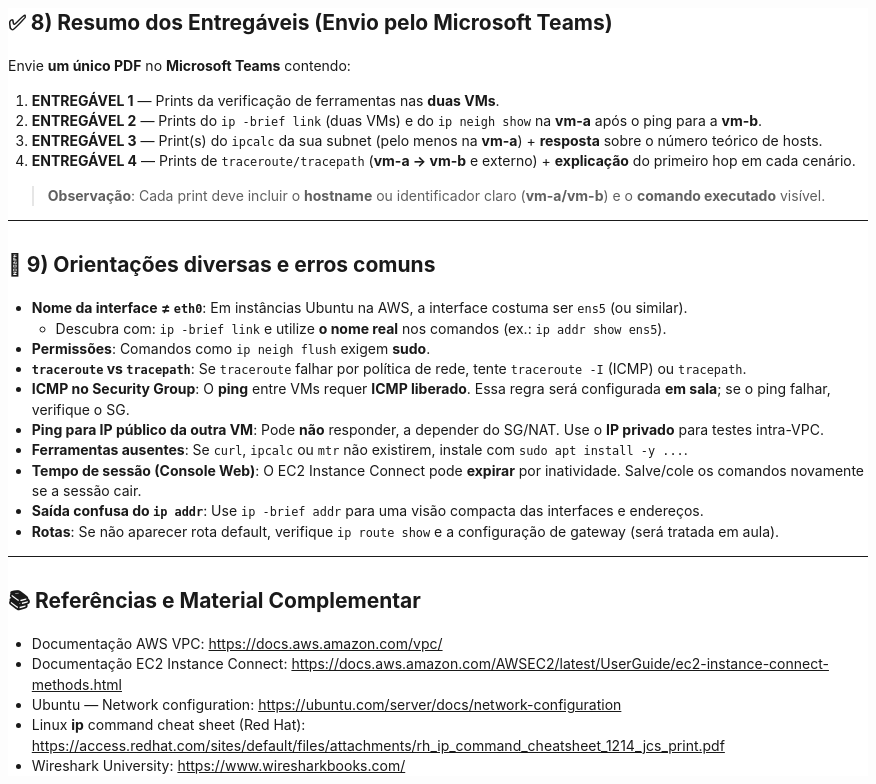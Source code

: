 ## ✅ 8) **Resumo dos Entregáveis** (Envio pelo **Microsoft Teams**)
Envie **um único PDF** no **Microsoft Teams** contendo:
1. **ENTREGÁVEL 1** — Prints da verificação de ferramentas nas **duas VMs**.  
2. **ENTREGÁVEL 2** — Prints do `ip -brief link` (duas VMs) e do `ip neigh show` na **vm-a** após o ping para a **vm-b**.  
3. **ENTREGÁVEL 3** — Print(s) do `ipcalc` da sua subnet (pelo menos na **vm-a**) + **resposta** sobre o número teórico de hosts.  
4. **ENTREGÁVEL 4** — Prints de `traceroute/tracepath` (**vm-a → vm-b** e externo) + **explicação** do primeiro hop em cada cenário.


> **Observação**: Cada print deve incluir o **hostname** ou identificador claro (**vm-a/vm-b**) e o **comando executado** visível.

---

## 🧭 9) Orientações diversas e **erros comuns**
- **Nome da interface ≠ `eth0`**: Em instâncias Ubuntu na AWS, a interface costuma ser `ens5` (ou similar).  
  - Descubra com: `ip -brief link` e utilize **o nome real** nos comandos (ex.: `ip addr show ens5`).  
- **Permissões**: Comandos como `ip neigh flush` exigem **sudo**.  
- **`traceroute` vs `tracepath`**: Se `traceroute` falhar por política de rede, tente `traceroute -I` (ICMP) ou `tracepath`.  
- **ICMP no Security Group**: O **ping** entre VMs requer **ICMP liberado**. Essa regra será configurada **em sala**; se o ping falhar, verifique o SG.  
- **Ping para IP público da outra VM**: Pode **não** responder, a depender do SG/NAT. Use o **IP privado** para testes intra-VPC.  
- **Ferramentas ausentes**: Se `curl`, `ipcalc` ou `mtr` não existirem, instale com `sudo apt install -y ...`.  
- **Tempo de sessão (Console Web)**: O EC2 Instance Connect pode **expirar** por inatividade. Salve/cole os comandos novamente se a sessão cair.  
- **Saída confusa do `ip addr`**: Use `ip -brief addr` para uma visão compacta das interfaces e endereços.  
- **Rotas**: Se não aparecer rota default, verifique `ip route show` e a configuração de gateway (será tratada em aula).

---

## 📚 Referências e Material Complementar
- Documentação AWS VPC: https://docs.aws.amazon.com/vpc/
- Documentação EC2 Instance Connect: https://docs.aws.amazon.com/AWSEC2/latest/UserGuide/ec2-instance-connect-methods.html
- Ubuntu — Network configuration: https://ubuntu.com/server/docs/network-configuration
- Linux **ip** command cheat sheet (Red Hat): https://access.redhat.com/sites/default/files/attachments/rh_ip_command_cheatsheet_1214_jcs_print.pdf
- Wireshark University: https://www.wiresharkbooks.com/
